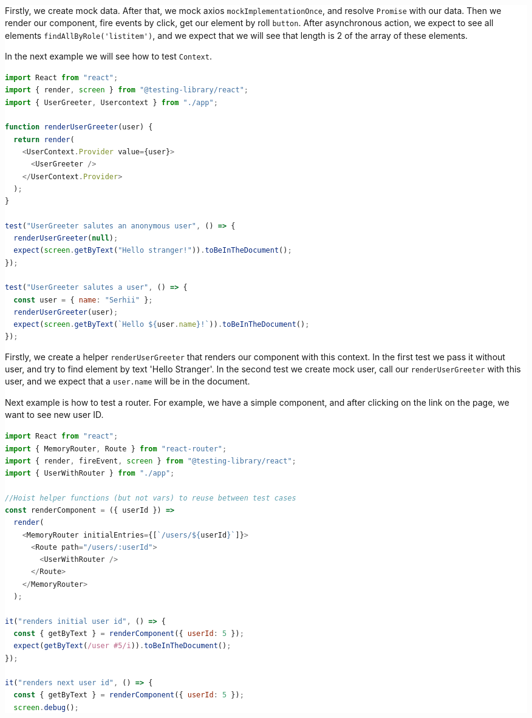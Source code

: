 Firstly, we create mock data.
After that, we mock axios `mockImplementationOnce`, and resolve `Promise` with our data.
Then we render our component, fire events by click, get our element by roll `button`.
After asynchronous action, we expect to see all elements `findAllByRole('listitem')`, and we expect that we will see that length is 2 of the array of these elements.

In the next example we will see how to test `Context`.

```js
import React from "react";
import { render, screen } from "@testing-library/react";
import { UserGreeter, Usercontext } from "./app";

function renderUserGreeter(user) {
  return render(
    <UserContext.Provider value={user}>
      <UserGreeter />
    </UserContext.Provider>
  );
}

test("UserGreeter salutes an anonymous user", () => {
  renderUserGreeter(null);
  expect(screen.getByText("Hello stranger!")).toBeInTheDocument();
});

test("UserGreeter salutes a user", () => {
  const user = { name: "Serhii" };
  renderUserGreeter(user);
  expect(screen.getByText(`Hello ${user.name}!`)).toBeInTheDocument();
});
```

Firstly, we create a helper `renderUserGreeter` that renders our component with this context.
In the first test we pass it without user, and try to find element by text 'Hello Stranger'.
In the second test we create mock user, call our `renderUserGreeter` with this user, and we expect that a `user.name` will be in the document.

Next example is how to test a router.
For example, we have a simple component, and after clicking on the link on the page, we want
to see new user ID.

```js
import React from "react";
import { MemoryRouter, Route } from "react-router";
import { render, fireEvent, screen } from "@testing-library/react";
import { UserWithRouter } from "./app";

//Hoist helper functions (but not vars) to reuse between test cases
const renderComponent = ({ userId }) =>
  render(
    <MemoryRouter initialEntries={[`/users/${userId}`]}>
      <Route path="/users/:userId">
        <UserWithRouter />
      </Route>
    </MemoryRouter>
  );

it("renders initial user id", () => {
  const { getByText } = renderComponent({ userId: 5 });
  expect(getByText(/user #5/i)).toBeInTheDocument();
});

it("renders next user id", () => {
  const { getByText } = renderComponent({ userId: 5 });
  screen.debug();
```